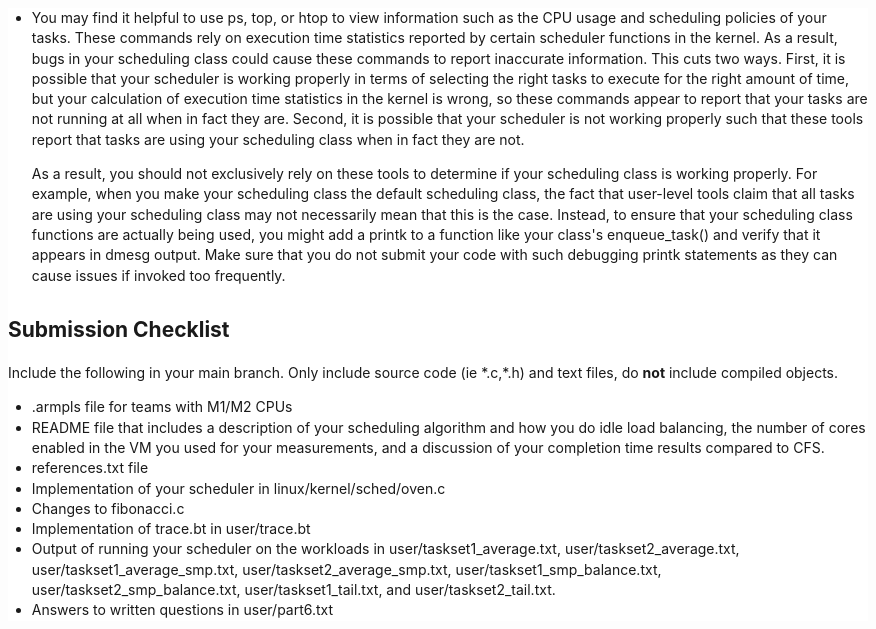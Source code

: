 *   You may find it helpful to use ps, top, or htop to view information such as the CPU usage and scheduling policies of your tasks. These commands rely on execution time statistics reported by certain scheduler functions in the kernel. As a result, bugs in your scheduling class could cause these commands to report inaccurate information. This cuts two ways. First, it is possible that your scheduler is working properly in terms of selecting the right tasks to execute for the right amount of time, but your calculation of execution time statistics in the kernel is wrong, so these commands appear to report that your tasks are not running at all when in fact they are. Second, it is possible that your scheduler is not working properly such that these tools report that tasks are using your scheduling class when in fact they are not.
    
    As a result, you should not exclusively rely on these tools to determine if your scheduling class is working properly. For example, when you make your scheduling class the default scheduling class, the fact that user-level tools claim that all tasks are using your scheduling class may not necessarily mean that this is the case. Instead, to ensure that your scheduling class functions are actually being used, you might add a printk to a function like your class's enqueue\_task() and verify that it appears in dmesg output. Make sure that you do not submit your code with such debugging printk statements as they can cause issues if invoked too frequently.
    

Submission Checklist
--------------------

Include the following in your main branch. Only include source code (ie \*.c,\*.h) and text files, do **not** include compiled objects.

*   .armpls file for teams with M1/M2 CPUs
*   README file that includes a description of your scheduling algorithm and how you do idle load balancing, the number of cores enabled in the VM you used for your measurements, and a discussion of your completion time results compared to CFS.
*   references.txt file
*   Implementation of your scheduler in linux/kernel/sched/oven.c
*   Changes to fibonacci.c
*   Implementation of trace.bt in user/trace.bt
*   Output of running your scheduler on the workloads in user/taskset1\_average.txt, user/taskset2\_average.txt, user/taskset1\_average\_smp.txt, user/taskset2\_average\_smp.txt, user/taskset1\_smp\_balance.txt, user/taskset2\_smp\_balance.txt, user/taskset1\_tail.txt, and user/taskset2\_tail.txt.
*   Answers to written questions in user/part6.txt
